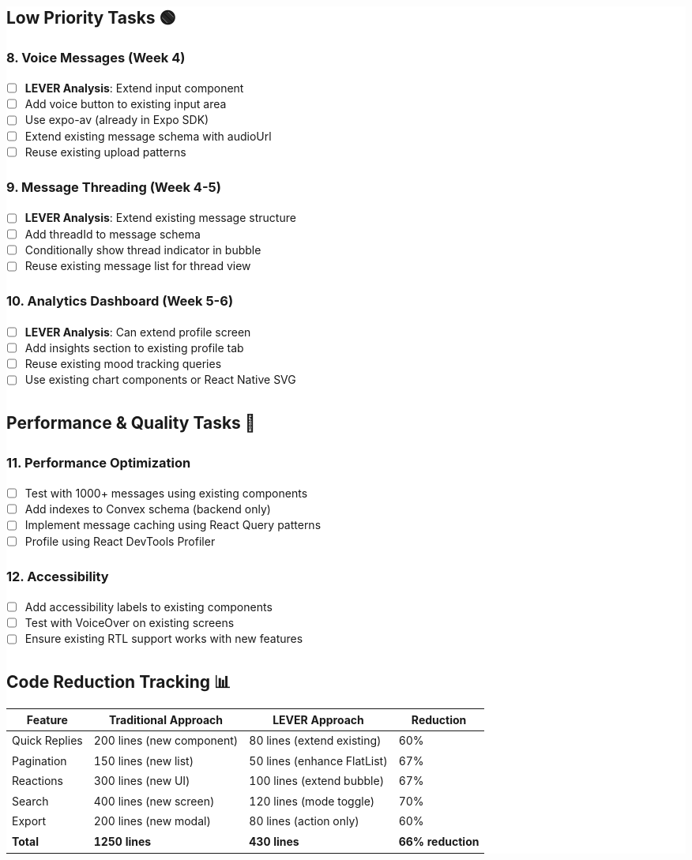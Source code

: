 ## Low Priority Tasks 🟢

### 8. Voice Messages (Week 4)
- [ ] **LEVER Analysis**: Extend input component
- [ ] Add voice button to existing input area
- [ ] Use expo-av (already in Expo SDK)
- [ ] Extend existing message schema with audioUrl
- [ ] Reuse existing upload patterns

### 9. Message Threading (Week 4-5)
- [ ] **LEVER Analysis**: Extend existing message structure
- [ ] Add threadId to message schema
- [ ] Conditionally show thread indicator in bubble
- [ ] Reuse existing message list for thread view

### 10. Analytics Dashboard (Week 5-6)
- [ ] **LEVER Analysis**: Can extend profile screen
- [ ] Add insights section to existing profile tab
- [ ] Reuse existing mood tracking queries
- [ ] Use existing chart components or React Native SVG

## Performance & Quality Tasks 🔧

### 11. Performance Optimization
- [ ] Test with 1000+ messages using existing components
- [ ] Add indexes to Convex schema (backend only)
- [ ] Implement message caching using React Query patterns
- [ ] Profile using React DevTools Profiler

### 12. Accessibility
- [ ] Add accessibility labels to existing components
- [ ] Test with VoiceOver on existing screens
- [ ] Ensure existing RTL support works with new features

## Code Reduction Tracking 📊

| Feature | Traditional Approach | LEVER Approach | Reduction |
|---------|---------------------|----------------|-----------|
| Quick Replies | 200 lines (new component) | 80 lines (extend existing) | 60% |
| Pagination | 150 lines (new list) | 50 lines (enhance FlatList) | 67% |
| Reactions | 300 lines (new UI) | 100 lines (extend bubble) | 67% |
| Search | 400 lines (new screen) | 120 lines (mode toggle) | 70% |
| Export | 200 lines (new modal) | 80 lines (action only) | 60% |
| **Total** | **1250 lines** | **430 lines** | **66% reduction** |
